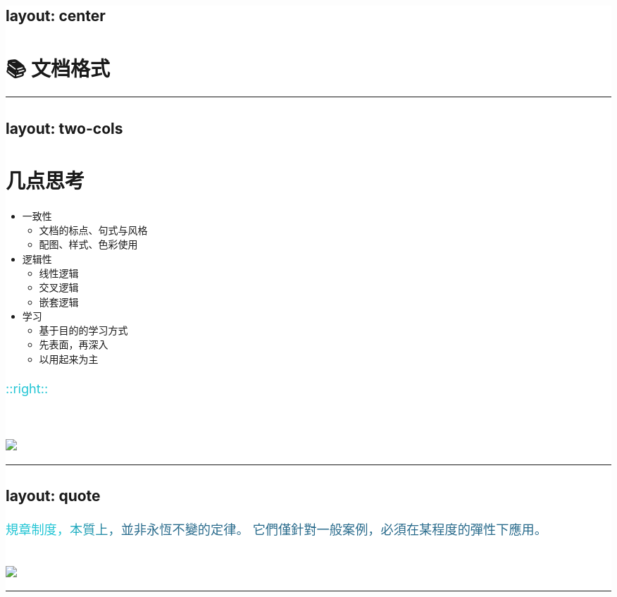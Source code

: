 layout: center
---

# 📚 **文档格式**

---
layout: two-cols
---

# 几点思考

- 一致性
  - 文档的标点、句式与风格
  - 配图、样式、色彩使用
- 逻辑性
  - 线性逻辑
  - 交叉逻辑
  - 嵌套逻辑
- 学习
  - 基于目的的学习方式
  - 先表面，再深入
  - 以用起来为主

::right::

<br>
<br>
<img class="h-90" src="https://cc-image-resizer.cwg.tw/resize/uri/https%3A%2F%2Fcw1.tw%2FCC%2Fimages%2Farticle%2F201804%2Farticle-5ac1e74a3f09f.jpg/?w=810&h=543&fit=fill">

---
layout: quote
---

規章制度，本質上，並非永恆不變的定律。
它們僅針對一般案例，必須在某程度的彈性下應用。

<br>

<img class="h-50" src="https://upload.wikimedia.org/wikipedia/commons/thumb/7/78/The_Chicago_Manual_of_Style%2C_Seventeenth_Edition.jpg/640px-The_Chicago_Manual_of_Style%2C_Seventeenth_Edition.jpg">

<style>
  p {
    font-size: 1.3em;
    background-color: #2B90B6;
    background-image: linear-gradient(45deg, #23c5D4 10%, #296b8c 20%);
    background-size: 100%;
    -webkit-background-clip: text;
    -moz-background-clip: text;
    -webkit-text-fill-color: transparent;
    -moz-text-fill-color: transparent;
  }
</style>

---
